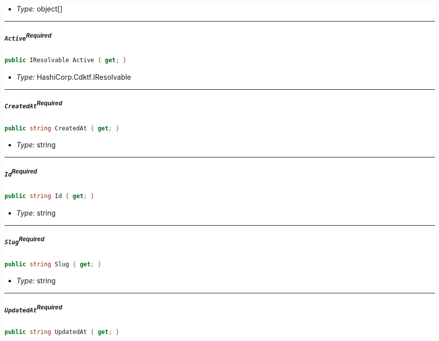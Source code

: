 - *Type:* object[]

---

##### `Active`<sup>Required</sup> <a name="Active" id="@cdktf/provider-gitlab.projectIntegrationCustomIssueTracker.ProjectIntegrationCustomIssueTracker.property.active"></a>

```csharp
public IResolvable Active { get; }
```

- *Type:* HashiCorp.Cdktf.IResolvable

---

##### `CreatedAt`<sup>Required</sup> <a name="CreatedAt" id="@cdktf/provider-gitlab.projectIntegrationCustomIssueTracker.ProjectIntegrationCustomIssueTracker.property.createdAt"></a>

```csharp
public string CreatedAt { get; }
```

- *Type:* string

---

##### `Id`<sup>Required</sup> <a name="Id" id="@cdktf/provider-gitlab.projectIntegrationCustomIssueTracker.ProjectIntegrationCustomIssueTracker.property.id"></a>

```csharp
public string Id { get; }
```

- *Type:* string

---

##### `Slug`<sup>Required</sup> <a name="Slug" id="@cdktf/provider-gitlab.projectIntegrationCustomIssueTracker.ProjectIntegrationCustomIssueTracker.property.slug"></a>

```csharp
public string Slug { get; }
```

- *Type:* string

---

##### `UpdatedAt`<sup>Required</sup> <a name="UpdatedAt" id="@cdktf/provider-gitlab.projectIntegrationCustomIssueTracker.ProjectIntegrationCustomIssueTracker.property.updatedAt"></a>

```csharp
public string UpdatedAt { get; }
```
